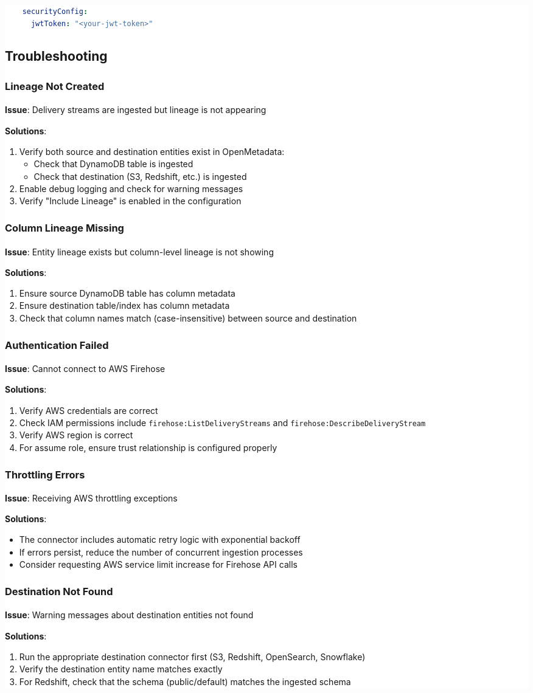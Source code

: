 ```yaml
    securityConfig:
      jwtToken: "<your-jwt-token>"
```

## Troubleshooting

### Lineage Not Created

**Issue**: Delivery streams are ingested but lineage is not appearing

**Solutions**:
1. Verify both source and destination entities exist in OpenMetadata:
   - Check that DynamoDB table is ingested
   - Check that destination (S3, Redshift, etc.) is ingested
2. Enable debug logging and check for warning messages
3. Verify "Include Lineage" is enabled in the configuration

### Column Lineage Missing

**Issue**: Entity lineage exists but column-level lineage is not showing

**Solutions**:
1. Ensure source DynamoDB table has column metadata
2. Ensure destination table/index has column metadata
3. Check that column names match (case-insensitive) between source and destination

### Authentication Failed

**Issue**: Cannot connect to AWS Firehose

**Solutions**:
1. Verify AWS credentials are correct
2. Check IAM permissions include `firehose:ListDeliveryStreams` and `firehose:DescribeDeliveryStream`
3. Verify AWS region is correct
4. For assume role, ensure trust relationship is configured properly

### Throttling Errors

**Issue**: Receiving AWS throttling exceptions

**Solutions**:
- The connector includes automatic retry logic with exponential backoff
- If errors persist, reduce the number of concurrent ingestion processes
- Consider requesting AWS service limit increase for Firehose API calls

### Destination Not Found

**Issue**: Warning messages about destination entities not found

**Solutions**:
1. Run the appropriate destination connector first (S3, Redshift, OpenSearch, Snowflake)
2. Verify the destination entity name matches exactly
3. For Redshift, check that the schema (public/default) matches the ingested schema
